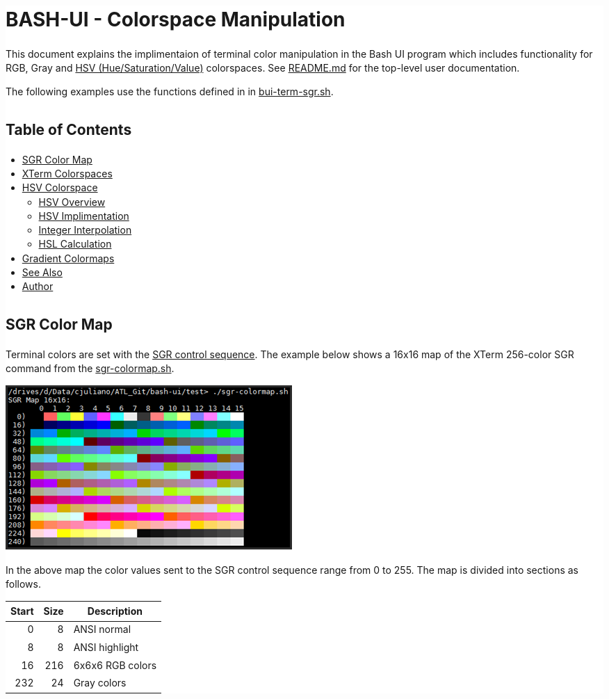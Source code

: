 # BASH-UI - Colorspace Manipulation

This document explains the implimentaion of terminal color manipulation in the Bash UI program which
includes functionality for RGB, Gray and [HSV (Hue/Saturation/Value)][HSV_WIKI] colorspaces. See
[README.md][README] for the top-level user documentation.

The following examples use the functions defined in in [bui-term-sgr.sh][TERM_SGR].

[README]: <README.md> 
[TERM_SGR]: <src/bui-term-sgr.sh>

## Table of Contents

- [SGR Color Map](#sgr-color-map)
- [XTerm Colorspaces](#xterm-colorspaces)
- [HSV Colorspace](#hsv-colorspace)
    - [HSV Overview](#hsv-overview)
    - [HSV Implimentation](#hsv-design)
    - [Integer Interpolation](#integer-interpolation)
    - [HSL Calculation](#hsl-calculation)
- [Gradient Colormaps](#gradient-colormaps)
- [See Also](#see-also)
- [Author](#author)

## SGR Color Map

Terminal colors are set with the [SGR control sequence][SGR_REFERENCE]. The example below shows
a 16x16 map of the XTerm 256-color SGR command from the [sgr-colormap.sh][SGR_SCRIPT].

![](images/bui-color-sgr-map.png "bui-color-sgr-map")

In the above map the color values sent to the SGR control sequence range from 0 to 255. The map is
divided into sections as follows.

| Start | Size  | Description       |
| ---:  | ---:  | ---               |
| 0     | 8     | ANSI normal       |
| 8     | 8     | ANSI highlight    |
| 16    | 216   | 6x6x6 RGB colors  |
| 232   | 24    | Gray colors       |


[SGR_REFERENCE]: <http://vt100.net/docs/vt510-rm/SGR.html>
[SGR_SCRIPT]: <test/sgr-colormap.sh>
[RGB_DEMO]: <test/rgb-demo.sh>
[HSV_WIKI]: <https://en.wikipedia.org/wiki/HSL_and_HSV>
[HSV_DEMO]: <test/hsv-demo.sh>
[HSV_SWATCHES]: <https://en.m.wikipedia.org/wiki/Template:Hsv-swatches>
[HSV_CYLINDER]: <https://en.wikipedia.org/wiki/HSL_and_HSV#/media/File:Hsl-hsv_models.svg>
[SET_BUILDER]: <https://en.wikipedia.org/wiki/Set-builder_notation>
[LINE_EQUATION]: <https://en.wikipedia.org/wiki/Line_(geometry)#On_the_Cartesian_plane>
[GRAD_DEMO]: <test/grad-demo.sh>